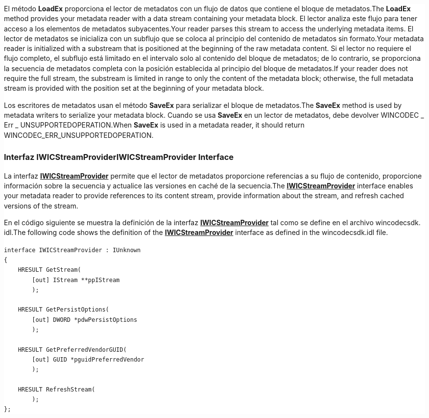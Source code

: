 <span data-ttu-id="3f177-182">El método **LoadEx** proporciona el lector de metadatos con un flujo de datos que contiene el bloque de metadatos.</span><span class="sxs-lookup"><span data-stu-id="3f177-182">The **LoadEx** method provides your metadata reader with a data stream containing your metadata block.</span></span> <span data-ttu-id="3f177-183">El lector analiza este flujo para tener acceso a los elementos de metadatos subyacentes.</span><span class="sxs-lookup"><span data-stu-id="3f177-183">Your reader parses this stream to access the underlying metadata items.</span></span> <span data-ttu-id="3f177-184">El lector de metadatos se inicializa con un subflujo que se coloca al principio del contenido de metadatos sin formato.</span><span class="sxs-lookup"><span data-stu-id="3f177-184">Your metadata reader is initialized with a substream that is positioned at the beginning of the raw metadata content.</span></span> <span data-ttu-id="3f177-185">Si el lector no requiere el flujo completo, el subflujo está limitado en el intervalo solo al contenido del bloque de metadatos; de lo contrario, se proporciona la secuencia de metadatos completa con la posición establecida al principio del bloque de metadatos.</span><span class="sxs-lookup"><span data-stu-id="3f177-185">If your reader does not require the full stream, the substream is limited in range to only the content of the metadata block; otherwise, the full metadata stream is provided with the position set at the beginning of your metadata block.</span></span>

<span data-ttu-id="3f177-186">Los escritores de metadatos usan el método **SaveEx** para serializar el bloque de metadatos.</span><span class="sxs-lookup"><span data-stu-id="3f177-186">The **SaveEx** method is used by metadata writers to serialize your metadata block.</span></span> <span data-ttu-id="3f177-187">Cuando se usa **SaveEx** en un lector de metadatos, debe devolver WINCODEC \_ Err \_ UNSUPPORTEDOPERATION.</span><span class="sxs-lookup"><span data-stu-id="3f177-187">When **SaveEx** is used in a metadata reader, it should return WINCODEC\_ERR\_UNSUPPORTEDOPERATION.</span></span>

### <a name="iwicstreamprovider-interface"></a><span data-ttu-id="3f177-188">Interfaz IWICStreamProvider</span><span class="sxs-lookup"><span data-stu-id="3f177-188">IWICStreamProvider Interface</span></span>

<span data-ttu-id="3f177-189">La interfaz [**IWICStreamProvider**](/windows/desktop/api/Wincodecsdk/nn-wincodecsdk-iwicstreamprovider) permite que el lector de metadatos proporcione referencias a su flujo de contenido, proporcione información sobre la secuencia y actualice las versiones en caché de la secuencia.</span><span class="sxs-lookup"><span data-stu-id="3f177-189">The [**IWICStreamProvider**](/windows/desktop/api/Wincodecsdk/nn-wincodecsdk-iwicstreamprovider) interface enables your metadata reader to provide references to its content stream, provide information about the stream, and refresh cached versions of the stream.</span></span>

<span data-ttu-id="3f177-190">En el código siguiente se muestra la definición de la interfaz [**IWICStreamProvider**](/windows/desktop/api/Wincodecsdk/nn-wincodecsdk-iwicstreamprovider) tal como se define en el archivo wincodecsdk. idl.</span><span class="sxs-lookup"><span data-stu-id="3f177-190">The following code shows the definition of the [**IWICStreamProvider**](/windows/desktop/api/Wincodecsdk/nn-wincodecsdk-iwicstreamprovider) interface as defined in the wincodecsdk.idl file.</span></span>

``` syntax
interface IWICStreamProvider : IUnknown
{
    HRESULT GetStream(
        [out] IStream **ppIStream
        );

    HRESULT GetPersistOptions(
        [out] DWORD *pdwPersistOptions
        );

    HRESULT GetPreferredVendorGUID(
        [out] GUID *pguidPreferredVendor
        );

    HRESULT RefreshStream(
        );
};
```

